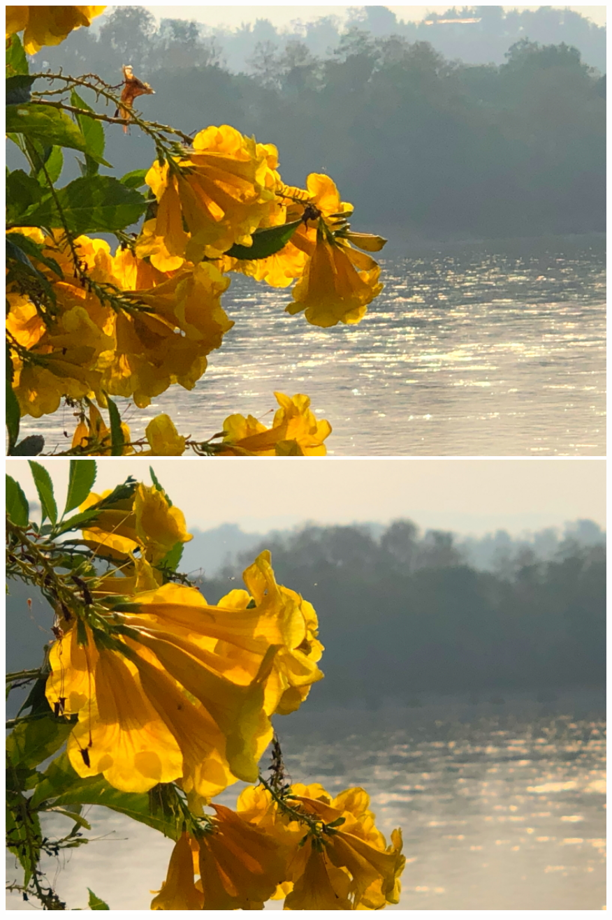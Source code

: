 <a href="20240111_035.JPG" data-lightbox="abc"><img src="20240111_035.JPG" alt="サンプル画像" width="900" /></a>
<a href="20240111_036.JPG" data-lightbox="abc"><img src="20240111_036.JPG" alt="サンプル画像" width="900" /></a>
